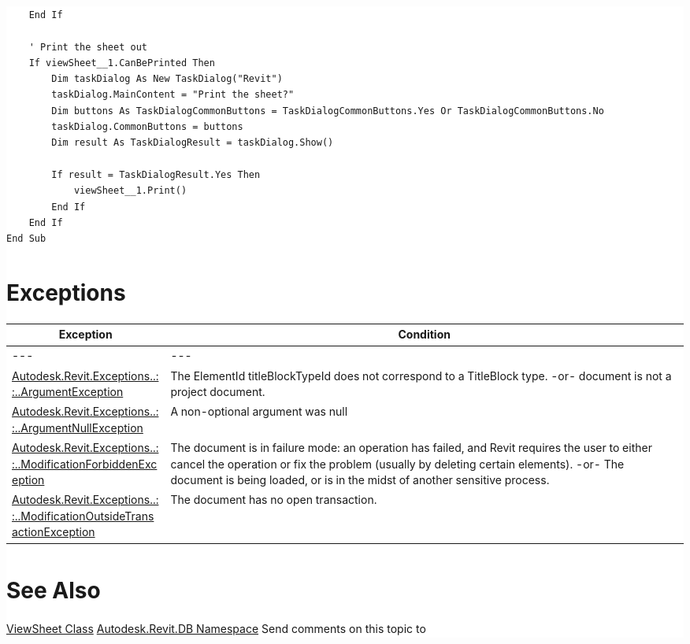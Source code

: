 ```text
    End If

    ' Print the sheet out
    If viewSheet__1.CanBePrinted Then
        Dim taskDialog As New TaskDialog("Revit")
        taskDialog.MainContent = "Print the sheet?"
        Dim buttons As TaskDialogCommonButtons = TaskDialogCommonButtons.Yes Or TaskDialogCommonButtons.No
        taskDialog.CommonButtons = buttons
        Dim result As TaskDialogResult = taskDialog.Show()

        If result = TaskDialogResult.Yes Then
            viewSheet__1.Print()
        End If
    End If
End Sub
```

# Exceptions
| Exception | Condition |
| --- | --- |
| --- | --- |
| [Autodesk.Revit.Exceptions..::..ArgumentException](2e6e4206-97a8-dd4b-df5d-4269f4bb6088.md "ArgumentException Class") | The ElementId titleBlockTypeId does not correspond to a TitleBlock type. -or- document is not a project document. |
| [Autodesk.Revit.Exceptions..::..ArgumentNullException](631e1424-60f4-929b-4e52-dda9dcd26316.md "ArgumentNullException Class") | A non-optional argument was null |
| [Autodesk.Revit.Exceptions..::..ModificationForbiddenException](53205486-5917-7c33-8e67-e362106ddc97.md "ModificationForbiddenException Class") | The document is in failure mode: an operation has failed, and Revit requires the user to either cancel the operation or fix the problem (usually by deleting certain elements). -or- The document is being loaded, or is in the midst of another sensitive process. |
| [Autodesk.Revit.Exceptions..::..ModificationOutsideTransactionException](8f025460-c283-ea99-aa8a-5a36e11528f4.md "ModificationOutsideTransactionException Class") | The document has no open transaction. |

# See Also
[ViewSheet Class](af2ee879-173d-df3a-9793-8d5750a17b49.md "ViewSheet Class")
[Autodesk.Revit.DB Namespace](87546ba7-461b-c646-cbb1-2cb8f5bff8b2.md "Autodesk.Revit.DB Namespace")
Send comments on this topic to 